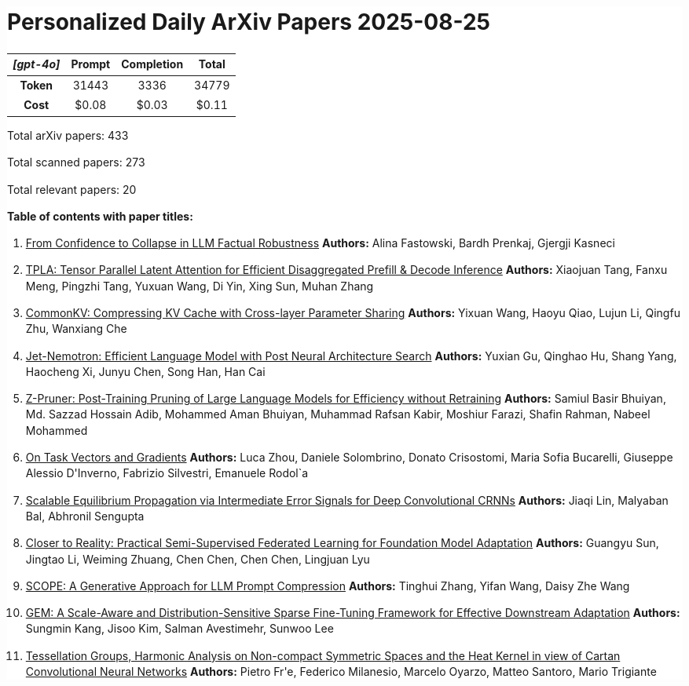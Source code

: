 # Personalized Daily ArXiv Papers 2025-08-25

| *[gpt-4o]*   | Prompt   | Completion   | Total   |
|:------------:|:--------:|:------------:|:-------:|
| **Token**    | 31443    | 3336         | 34779   |
| **Cost**     | $0.08    | $0.03        | $0.11   |

Total arXiv papers: 433

Total scanned papers: 273

Total relevant papers: 20

**Table of contents with paper titles:**

1. [From Confidence to Collapse in LLM Factual Robustness](#user-content-link1)
**Authors:** Alina Fastowski, Bardh Prenkaj, Gjergji Kasneci

2. [TPLA: Tensor Parallel Latent Attention for Efficient Disaggregated Prefill \& Decode Inference](#user-content-link2)
**Authors:** Xiaojuan Tang, Fanxu Meng, Pingzhi Tang, Yuxuan Wang, Di Yin, Xing Sun, Muhan Zhang

3. [CommonKV: Compressing KV Cache with Cross-layer Parameter Sharing](#user-content-link3)
**Authors:** Yixuan Wang, Haoyu Qiao, Lujun Li, Qingfu Zhu, Wanxiang Che

4. [Jet-Nemotron: Efficient Language Model with Post Neural Architecture Search](#user-content-link4)
**Authors:** Yuxian Gu, Qinghao Hu, Shang Yang, Haocheng Xi, Junyu Chen, Song Han, Han Cai

5. [Z-Pruner: Post-Training Pruning of Large Language Models for Efficiency without Retraining](#user-content-link5)
**Authors:** Samiul Basir Bhuiyan, Md. Sazzad Hossain Adib, Mohammed Aman Bhuiyan, Muhammad Rafsan Kabir, Moshiur Farazi, Shafin Rahman, Nabeel Mohammed

6. [On Task Vectors and Gradients](#user-content-link6)
**Authors:** Luca Zhou, Daniele Solombrino, Donato Crisostomi, Maria Sofia Bucarelli, Giuseppe Alessio D'Inverno, Fabrizio Silvestri, Emanuele Rodol\`a

7. [Scalable Equilibrium Propagation via Intermediate Error Signals for Deep Convolutional CRNNs](#user-content-link7)
**Authors:** Jiaqi Lin, Malyaban Bal, Abhronil Sengupta

8. [Closer to Reality: Practical Semi-Supervised Federated Learning for Foundation Model Adaptation](#user-content-link8)
**Authors:** Guangyu Sun, Jingtao Li, Weiming Zhuang, Chen Chen, Chen Chen, Lingjuan Lyu

9. [SCOPE: A Generative Approach for LLM Prompt Compression](#user-content-link9)
**Authors:** Tinghui Zhang, Yifan Wang, Daisy Zhe Wang

10. [GEM: A Scale-Aware and Distribution-Sensitive Sparse Fine-Tuning Framework for Effective Downstream Adaptation](#user-content-link10)
**Authors:** Sungmin Kang, Jisoo Kim, Salman Avestimehr, Sunwoo Lee

11. [Tessellation Groups, Harmonic Analysis on Non-compact Symmetric Spaces and the Heat Kernel in view of Cartan Convolutional Neural Networks](#user-content-link11)
**Authors:** Pietro Fr\'e, Federico Milanesio, Marcelo Oyarzo, Matteo Santoro, Mario Trigiante
